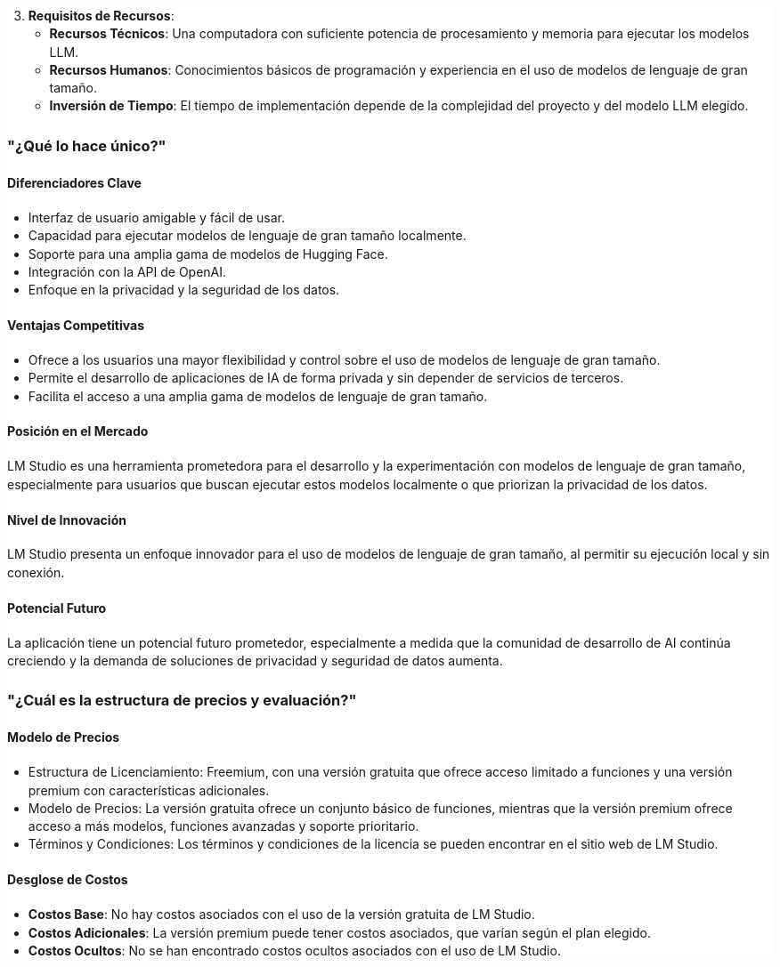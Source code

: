 3. **Requisitos de Recursos**:
   - **Recursos Técnicos**: Una computadora con suficiente potencia de procesamiento y memoria para ejecutar los modelos LLM.
   - **Recursos Humanos**: Conocimientos básicos de programación y experiencia en el uso de modelos de lenguaje de gran tamaño.
   - **Inversión de Tiempo**: El tiempo de implementación depende de la complejidad del proyecto y del modelo LLM elegido.

### "¿Qué lo hace único?"

#### Diferenciadores Clave
- Interfaz de usuario amigable y fácil de usar.
- Capacidad para ejecutar modelos de lenguaje de gran tamaño localmente.
- Soporte para una amplia gama de modelos de Hugging Face.
- Integración con la API de OpenAI.
- Enfoque en la privacidad y la seguridad de los datos.

#### Ventajas Competitivas
- Ofrece a los usuarios una mayor flexibilidad y control sobre el uso de modelos de lenguaje de gran tamaño.
- Permite el desarrollo de aplicaciones de IA de forma privada y sin depender de servicios de terceros.
- Facilita el acceso a una amplia gama de modelos de lenguaje de gran tamaño.

#### Posición en el Mercado
LM Studio es una herramienta prometedora para el desarrollo y la experimentación con modelos de lenguaje de gran tamaño, especialmente para usuarios que buscan ejecutar estos modelos localmente o que priorizan la privacidad de los datos.

#### Nivel de Innovación
LM Studio presenta un enfoque innovador para el uso de modelos de lenguaje de gran tamaño, al permitir su ejecución local y sin conexión.

#### Potencial Futuro
La aplicación tiene un potencial futuro prometedor, especialmente a medida que la comunidad de desarrollo de AI continúa creciendo y la demanda de soluciones de privacidad y seguridad de datos aumenta.

### "¿Cuál es la estructura de precios y evaluación?"

#### Modelo de Precios
- Estructura de Licenciamiento: Freemium, con una versión gratuita que ofrece acceso limitado a funciones y una versión premium con características adicionales.
- Modelo de Precios: La versión gratuita ofrece un conjunto básico de funciones, mientras que la versión premium ofrece acceso a más modelos, funciones avanzadas y soporte prioritario.
- Términos y Condiciones: Los términos y condiciones de la licencia se pueden encontrar en el sitio web de LM Studio.

#### Desglose de Costos
- **Costos Base**: No hay costos asociados con el uso de la versión gratuita de LM Studio.
- **Costos Adicionales**: La versión premium puede tener costos asociados, que varían según el plan elegido.
- **Costos Ocultos**: No se han encontrado costos ocultos asociados con el uso de LM Studio.
